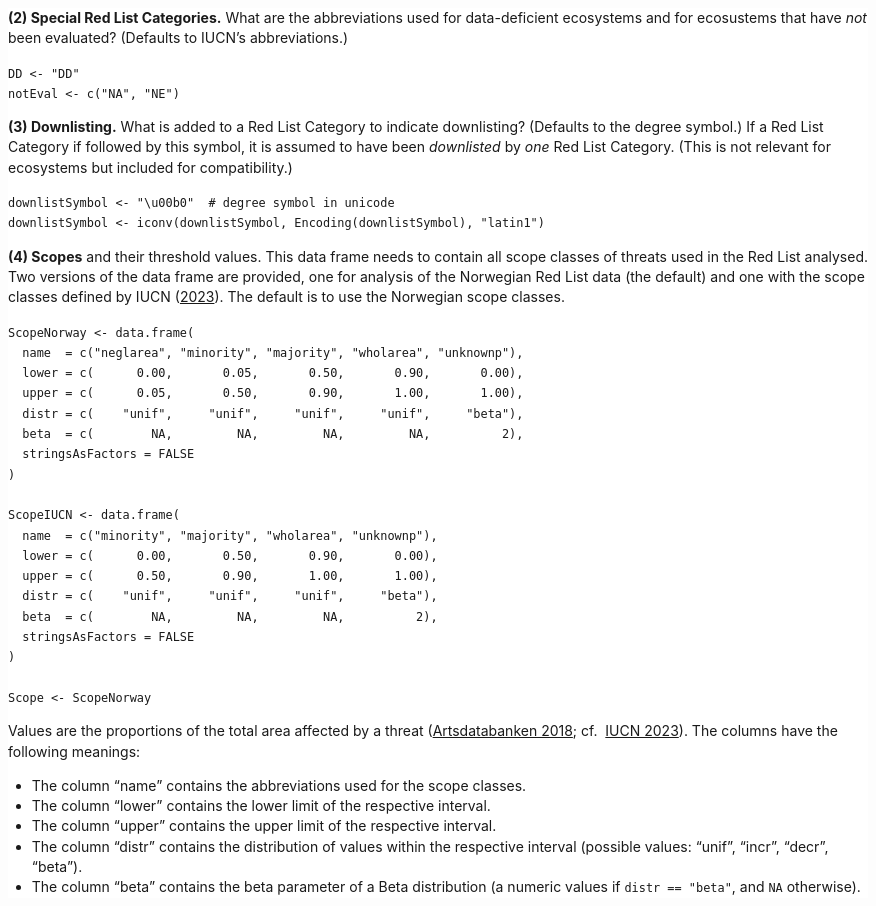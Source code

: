**(2) Special Red List Categories.** What are the abbreviations used for
data-deficient ecosystems and for ecosustems that have *not* been
evaluated? (Defaults to IUCN’s abbreviations.)

    DD <- "DD"
    notEval <- c("NA", "NE")

**(3) Downlisting.** What is added to a Red List Category to indicate
downlisting? (Defaults to the degree symbol.) If a Red List Category if
followed by this symbol, it is assumed to have been *downlisted* by
*one* Red List Category. (This is not relevant for ecosystems but
included for compatibility.)

    downlistSymbol <- "\u00b0"  # degree symbol in unicode
    downlistSymbol <- iconv(downlistSymbol, Encoding(downlistSymbol), "latin1")

**(4) Scopes** and their threshold values. This data frame needs to
contain all scope classes of threats used in the Red List analysed. Two
versions of the data frame are provided, one for analysis of the
Norwegian Red List data (the default) and one with the scope classes
defined by IUCN
([2023](https://www.iucnredlist.org/resources/threat-classification-scheme)). 
The default is to use the Norwegian scope classes.

    ScopeNorway <- data.frame(
      name  = c("neglarea", "minority", "majority", "wholarea", "unknownp"),
      lower = c(      0.00,       0.05,       0.50,       0.90,       0.00),
      upper = c(      0.05,       0.50,       0.90,       1.00,       1.00),
      distr = c(    "unif",     "unif",     "unif",     "unif",     "beta"),
      beta  = c(        NA,         NA,         NA,         NA,          2),
      stringsAsFactors = FALSE
    )

    ScopeIUCN <- data.frame(
      name  = c("minority", "majority", "wholarea", "unknownp"),
      lower = c(      0.00,       0.50,       0.90,       0.00),
      upper = c(      0.50,       0.90,       1.00,       1.00),
      distr = c(    "unif",     "unif",     "unif",     "beta"),
      beta  = c(        NA,         NA,         NA,          2),
      stringsAsFactors = FALSE
    )

    Scope <- ScopeNorway

Values are the proportions of the total area affected by a threat
([Artsdatabanken 2018](https://artsdatabanken.no/Files/27210/); cf. 
[IUCN
2023](https://www.iucnredlist.org/resources/threat-classification-scheme)).
The columns have the following meanings:

-   The column “name” contains the abbreviations used for the scope
    classes.
-   The column “lower” contains the lower limit of the respective
    interval.
-   The column “upper” contains the upper limit of the respective
    interval.
-   The column “distr” contains the distribution of values within the
    respective interval (possible values: “unif”, “incr”, “decr”,
    “beta”).
-   The column “beta” contains the beta parameter of a Beta distribution
    (a numeric values if `distr == "beta"`, and `NA` otherwise).
